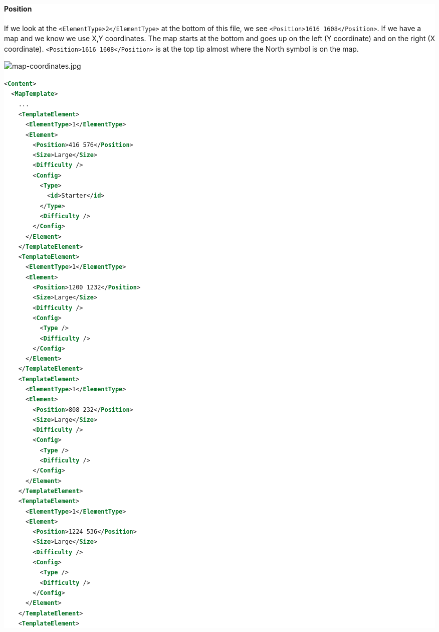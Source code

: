 #### Position

If we look at the `<ElementType>2</ElementType>` at the bottom of this file, we see `<Position>1616 1608</Position>`. If we have a map and we know we use X,Y coordinates. The map starts at the bottom and goes up on the left (Y coordinate) and on the right (X coordinate). `<Position>1616 1608</Position>` is at the top tip almost where the North symbol is on the map.

![map-coordinates.jpg](./_sources/map-coordinates.jpg)

```XML
<Content>
  <MapTemplate>
    ...
    <TemplateElement>
      <ElementType>1</ElementType>
      <Element>
        <Position>416 576</Position>
        <Size>Large</Size>
        <Difficulty />
        <Config>
          <Type>
            <id>Starter</id>
          </Type>
          <Difficulty />
        </Config>
      </Element>
    </TemplateElement>
    <TemplateElement>
      <ElementType>1</ElementType>
      <Element>
        <Position>1200 1232</Position>
        <Size>Large</Size>
        <Difficulty />
        <Config>
          <Type />
          <Difficulty />
        </Config>
      </Element>
    </TemplateElement>
    <TemplateElement>
      <ElementType>1</ElementType>
      <Element>
        <Position>808 232</Position>
        <Size>Large</Size>
        <Difficulty />
        <Config>
          <Type />
          <Difficulty />
        </Config>
      </Element>
    </TemplateElement>
    <TemplateElement>
      <ElementType>1</ElementType>
      <Element>
        <Position>1224 536</Position>
        <Size>Large</Size>
        <Difficulty />
        <Config>
          <Type />
          <Difficulty />
        </Config>
      </Element>
    </TemplateElement>
    <TemplateElement>
```